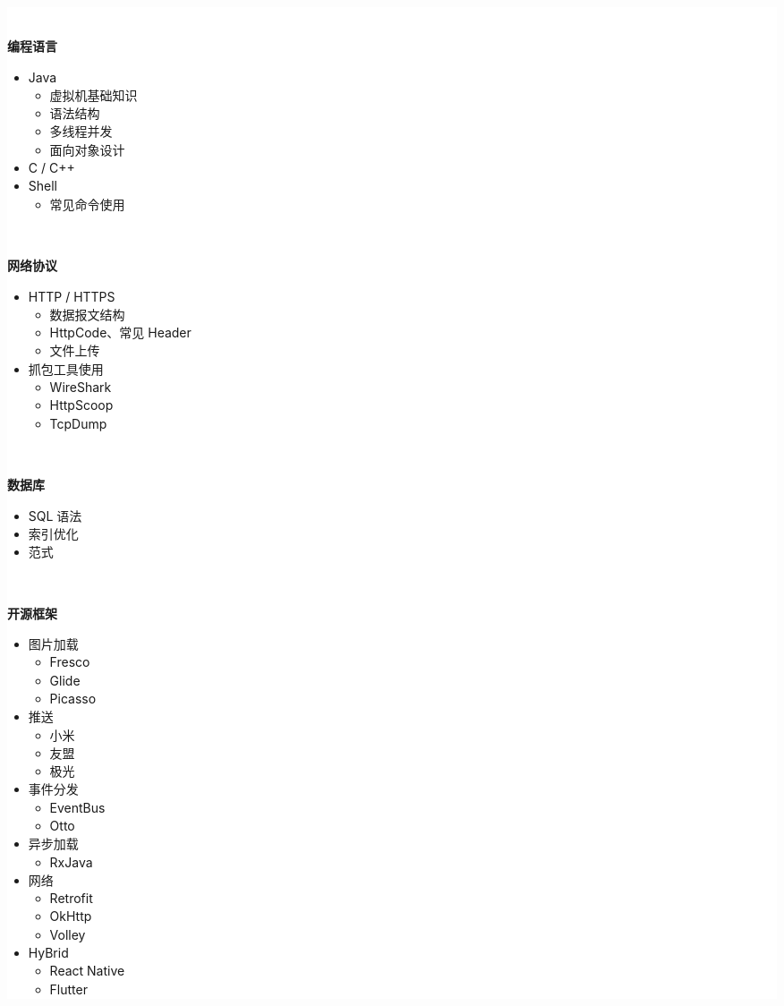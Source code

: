 <br/>


**编程语言**
* Java
  * 虚拟机基础知识
  * 语法结构
  * 多线程并发
  * 面向对象设计
* C / C++
* Shell
  * 常见命令使用

<br/>


**网络协议**
* HTTP / HTTPS
  * 数据报文结构
  * HttpCode、常见 Header
  * 文件上传
* 抓包工具使用
  * WireShark
  * HttpScoop
  * TcpDump

<br/>


**数据库**
* SQL 语法
* 索引优化
* 范式

<br/>


**开源框架**
* 图片加载
  * Fresco
  * Glide
  * Picasso
* 推送
  * 小米
  * 友盟
  * 极光
* 事件分发
  * EventBus
  * Otto
* 异步加载
  * RxJava
* 网络
  * Retrofit
  * OkHttp
  * Volley
* HyBrid
  * React Native
  * Flutter
